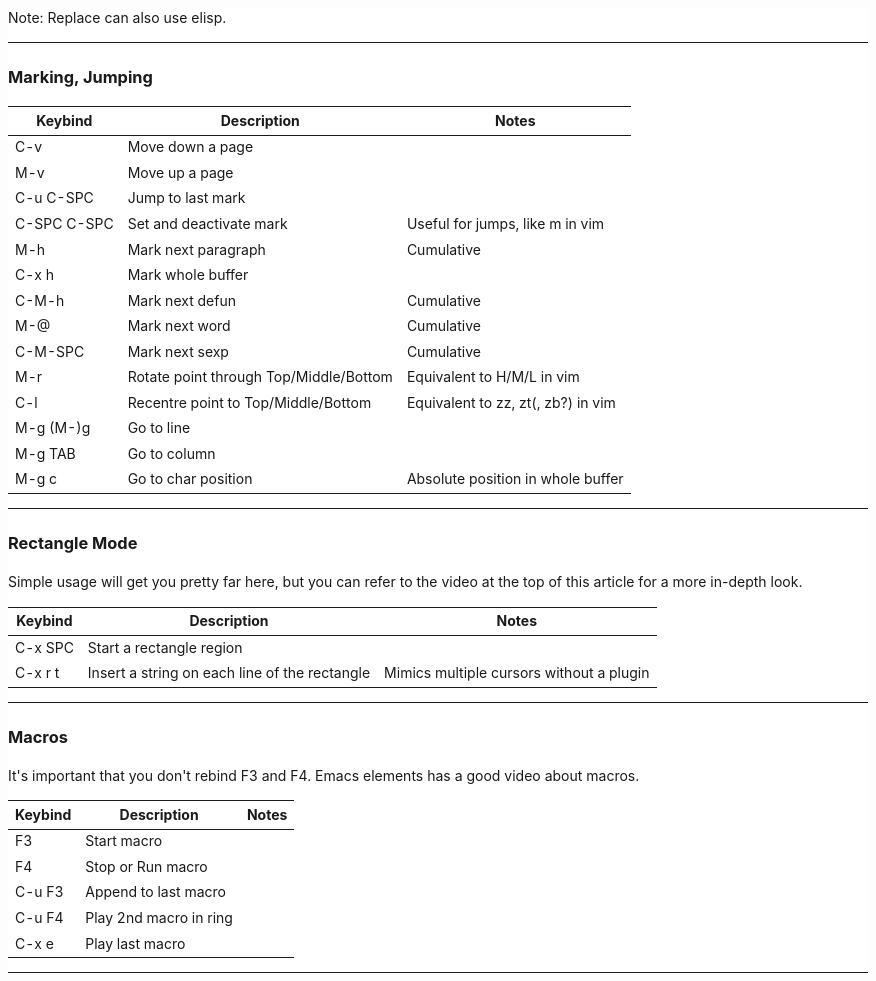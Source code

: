 Note: Replace can also use elisp.

---

### Marking, Jumping

| Keybind     | Description                            | Notes                              |
|-------------|----------------------------------------|------------------------------------|
| C-v         | Move down a page                       |                                    |
| M-v         | Move up a page                         |                                    |
| C-u C-SPC   | Jump to last mark                      |                                    |
| C-SPC C-SPC | Set and deactivate mark                | Useful for jumps, like m in vim    |
| M-h         | Mark next paragraph                    | Cumulative                         |
| C-x h       | Mark whole buffer                      |                                    |
| C-M-h       | Mark next defun                        | Cumulative                         |
| M-@         | Mark next word                         | Cumulative                         |
| C-M-SPC     | Mark next sexp                         | Cumulative                         |
| M-r         | Rotate point through Top/Middle/Bottom | Equivalent to H/M/L in vim         |
| C-l         | Recentre point to Top/Middle/Bottom    | Equivalent to zz, zt(, zb?) in vim |
| M-g (M-)g   | Go to line                             |                                    |
| M-g TAB     | Go to column                           |                                    |
| M-g c       | Go to char position                    | Absolute  position in whole buffer |

---

### Rectangle Mode

Simple usage will get you pretty far here, but you can refer to the video at the top of this article for a more in-depth look.

| Keybind | Description                                   | Notes                                    |
|---------|-----------------------------------------------|------------------------------------------|
| C-x SPC | Start a rectangle region                      |                                          |
| C-x r t | Insert a string on each line of the rectangle | Mimics multiple cursors without a plugin |

---

### Macros

It's important that you don't rebind F3 and F4. Emacs elements has a good video about macros.

| Keybind | Description            | Notes |
|---------|------------------------|-------|
| F3      | Start macro            |       |
| F4      | Stop or Run macro      |       |
| C-u F3  | Append to last macro   |       |
| C-u F4  | Play 2nd macro in ring |       |
| C-x e   | Play last macro        |       |

---